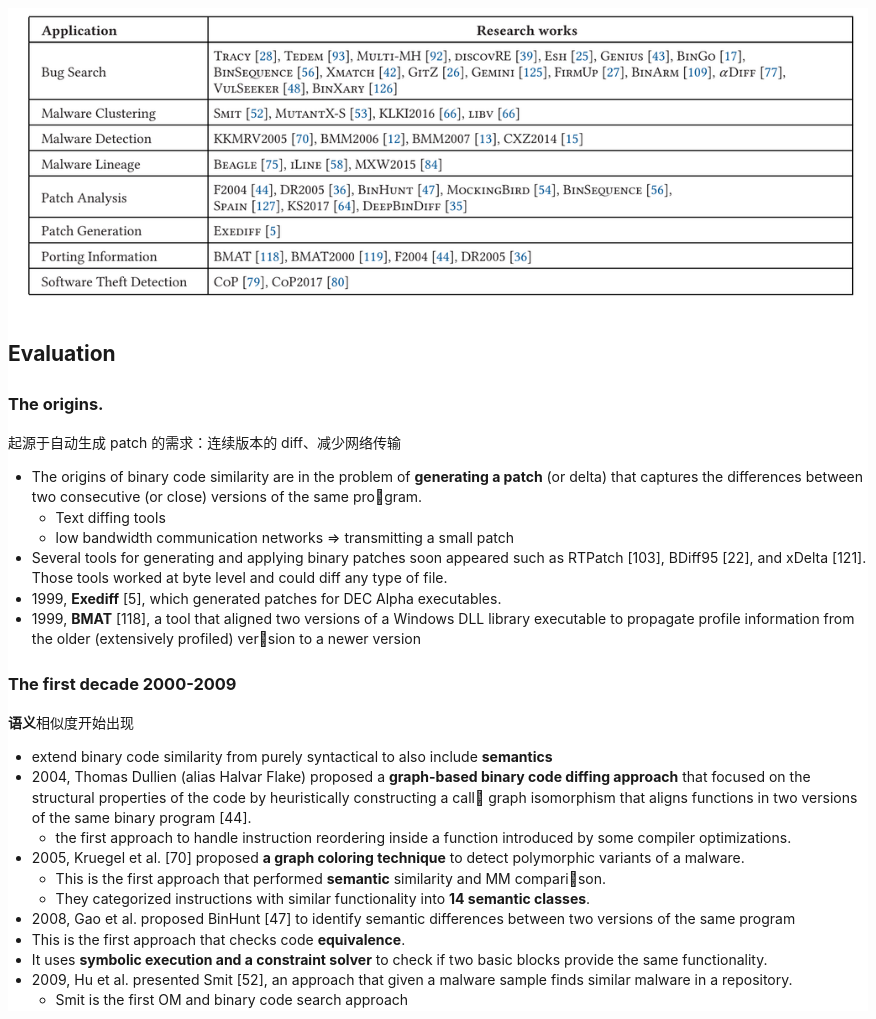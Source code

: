 ![](./table2-application.png)



## Evaluation

### **The origins.** 

起源于自动生成 patch 的需求：连续版本的 diff、减少网络传输

- The origins of binary code similarity are in the problem of **generating a patch** (or delta) that captures the differences between two consecutive (or close) versions of the same program.
  - Text diffing tools
  - low bandwidth communication networks =>  transmitting a small patch
-  Several tools for generating and applying binary patches soon appeared such as RTPatch [103], BDiff95 [22], and xDelta [121]. Those tools worked at byte level and could diff any type of file.
- 1999, **Exediff** [5], which generated patches for DEC Alpha executables.
- 1999, **BMAT** [118], a tool that aligned two versions of a Windows DLL library executable to propagate profile information from the older (extensively profiled) version to a newer version

### **The first decade** 2000-2009

**语义**相似度开始出现

- extend binary code similarity from purely syntactical to also include **semantics** 
- 2004, Thomas Dullien (alias Halvar Flake) proposed a **graph-based binary code diffing approach** that focused on the structural properties of the code by heuristically constructing a call graph isomorphism that aligns functions in two versions of the same binary program [44].
  - the first approach to handle instruction reordering inside a function introduced by some compiler optimizations.
- 2005,  Kruegel et al. [70] proposed **a graph coloring technique** to detect polymorphic variants of a malware.
  - This is the first approach that performed **semantic** similarity and MM comparison.
  - They categorized instructions with similar functionality into **14 semantic classes**.
-  2008, Gao et al. proposed BinHunt [47] to identify semantic differences between two versions of the same program
  - This is the first approach that checks code **equivalence**.
  - It uses **symbolic execution and a constraint solver** to check if two basic blocks provide the same functionality.
- 2009, Hu et al. presented Smit [52], an approach that given a malware sample finds similar malware in a repository.
  -  Smit is the first OM and binary code search approach
